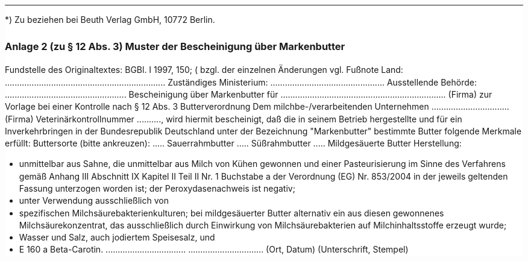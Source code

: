 

-------
\*) Zu beziehen bei Beuth Verlag GmbH, 10772 Berlin.

### Anlage 2 (zu § 12 Abs. 3) Muster der Bescheinigung über Markenbutter

Fundstelle des Originaltextes: BGBl. I 1997, 150;
( bzgl. der einzelnen Änderungen vgl. Fußnote
Land:
..................................................................
Zuständiges Ministerium:
...............................................
Ausstellende Behörde:
..................................................
Bescheinigung über Markenbutter
für
....................................................................
(Firma)
zur Vorlage bei einer Kontrolle nach § 12 Abs. 3 Butterverordnung
Dem  milchbe-/verarbeitenden Unternehmen
................................
(Firma)
Veterinärkontrollnummer .........., wird hiermit bescheinigt, daß die
in
seinem Betrieb hergestellte und für ein Inverkehrbringen in der
Bundesrepublik Deutschland unter der Bezeichnung "Markenbutter"
bestimmte Butter folgende Merkmale erfüllt:
Buttersorte (bitte ankreuzen):
.....  Sauerrahmbutter
.....  Süßrahmbutter
.....  Mildgesäuerte Butter
Herstellung:
- unmittelbar aus Sahne, die unmittelbar aus Milch von Kühen gewonnen
und
einer Pasteurisierung im Sinne des Verfahrens gemäß Anhang III
Abschnitt IX
Kapitel II Teil II Nr. 1 Buchstabe a der Verordnung (EG) Nr. 853/2004
in
der jeweils geltenden Fassung unterzogen worden ist; der
Peroxydasenachweis
ist negativ;
- unter Verwendung ausschließlich von
- spezifischen Milchsäurebakterienkulturen; bei mildgesäuerter Butter
alternativ ein aus diesen gewonnenes Milchsäurekonzentrat, das
ausschließlich durch Einwirkung von Milchsäurebakterien auf
Milchinhaltsstoffe erzeugt wurde;
- Wasser und Salz, auch jodiertem Speisesalz, und
- E 160 a Beta-Carotin.
.................................
...............................
(Ort, Datum)                             (Unterschrift, Stempel)

